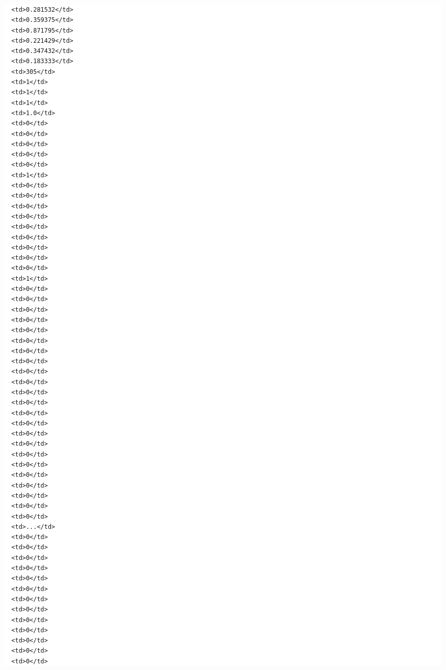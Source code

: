       <td>0.281532</td>
      <td>0.359375</td>
      <td>0.871795</td>
      <td>0.221429</td>
      <td>0.347432</td>
      <td>0.183333</td>
      <td>305</td>
      <td>1</td>
      <td>1</td>
      <td>1</td>
      <td>1.0</td>
      <td>0</td>
      <td>0</td>
      <td>0</td>
      <td>0</td>
      <td>0</td>
      <td>1</td>
      <td>0</td>
      <td>0</td>
      <td>0</td>
      <td>0</td>
      <td>0</td>
      <td>0</td>
      <td>0</td>
      <td>0</td>
      <td>0</td>
      <td>1</td>
      <td>0</td>
      <td>0</td>
      <td>0</td>
      <td>0</td>
      <td>0</td>
      <td>0</td>
      <td>0</td>
      <td>0</td>
      <td>0</td>
      <td>0</td>
      <td>0</td>
      <td>0</td>
      <td>0</td>
      <td>0</td>
      <td>0</td>
      <td>0</td>
      <td>0</td>
      <td>0</td>
      <td>0</td>
      <td>0</td>
      <td>0</td>
      <td>0</td>
      <td>0</td>
      <td>...</td>
      <td>0</td>
      <td>0</td>
      <td>0</td>
      <td>0</td>
      <td>0</td>
      <td>0</td>
      <td>0</td>
      <td>0</td>
      <td>0</td>
      <td>0</td>
      <td>0</td>
      <td>0</td>
      <td>0</td>